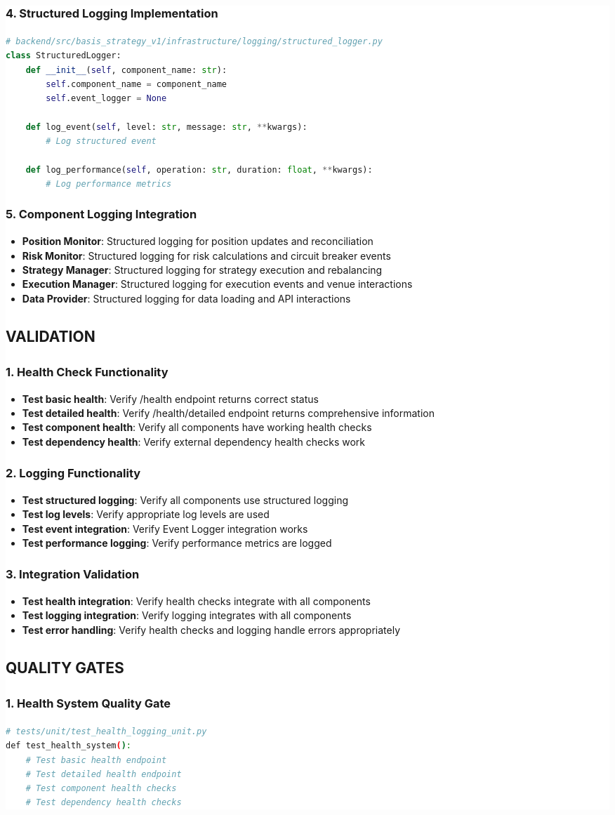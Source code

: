 ### 4. Structured Logging Implementation
```python
# backend/src/basis_strategy_v1/infrastructure/logging/structured_logger.py
class StructuredLogger:
    def __init__(self, component_name: str):
        self.component_name = component_name
        self.event_logger = None
    
    def log_event(self, level: str, message: str, **kwargs):
        # Log structured event
    
    def log_performance(self, operation: str, duration: float, **kwargs):
        # Log performance metrics
```

### 5. Component Logging Integration
- **Position Monitor**: Structured logging for position updates and reconciliation
- **Risk Monitor**: Structured logging for risk calculations and circuit breaker events
- **Strategy Manager**: Structured logging for strategy execution and rebalancing
- **Execution Manager**: Structured logging for execution events and venue interactions
- **Data Provider**: Structured logging for data loading and API interactions

## VALIDATION

### 1. Health Check Functionality
- **Test basic health**: Verify /health endpoint returns correct status
- **Test detailed health**: Verify /health/detailed endpoint returns comprehensive information
- **Test component health**: Verify all components have working health checks
- **Test dependency health**: Verify external dependency health checks work

### 2. Logging Functionality
- **Test structured logging**: Verify all components use structured logging
- **Test log levels**: Verify appropriate log levels are used
- **Test event integration**: Verify Event Logger integration works
- **Test performance logging**: Verify performance metrics are logged

### 3. Integration Validation
- **Test health integration**: Verify health checks integrate with all components
- **Test logging integration**: Verify logging integrates with all components
- **Test error handling**: Verify health checks and logging handle errors appropriately

## QUALITY GATES

### 1. Health System Quality Gate
```bash
# tests/unit/test_health_logging_unit.py
def test_health_system():
    # Test basic health endpoint
    # Test detailed health endpoint
    # Test component health checks
    # Test dependency health checks
```
